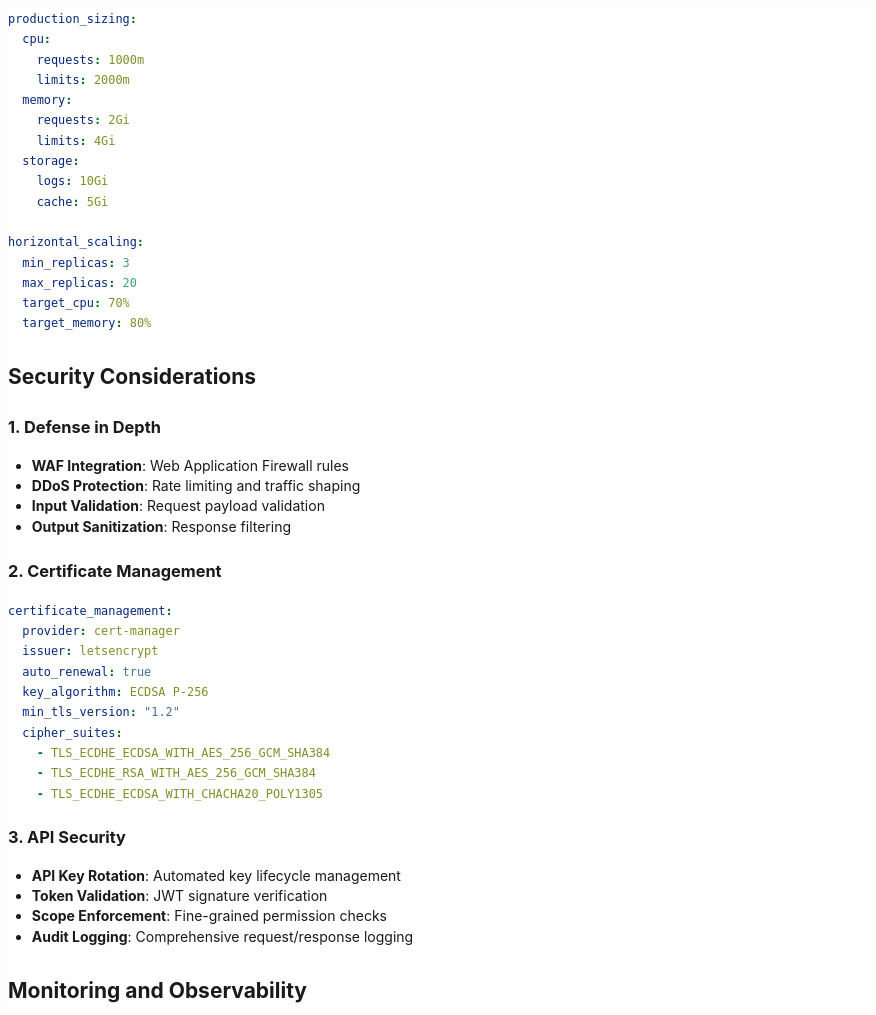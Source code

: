 ```yaml
production_sizing:
  cpu:
    requests: 1000m
    limits: 2000m
  memory:
    requests: 2Gi
    limits: 4Gi
  storage:
    logs: 10Gi
    cache: 5Gi
    
horizontal_scaling:
  min_replicas: 3
  max_replicas: 20
  target_cpu: 70%
  target_memory: 80%
```

## Security Considerations

### 1. Defense in Depth

- **WAF Integration**: Web Application Firewall rules
- **DDoS Protection**: Rate limiting and traffic shaping
- **Input Validation**: Request payload validation
- **Output Sanitization**: Response filtering

### 2. Certificate Management

```yaml
certificate_management:
  provider: cert-manager
  issuer: letsencrypt
  auto_renewal: true
  key_algorithm: ECDSA P-256
  min_tls_version: "1.2"
  cipher_suites:
    - TLS_ECDHE_ECDSA_WITH_AES_256_GCM_SHA384
    - TLS_ECDHE_RSA_WITH_AES_256_GCM_SHA384
    - TLS_ECDHE_ECDSA_WITH_CHACHA20_POLY1305
```

### 3. API Security

- **API Key Rotation**: Automated key lifecycle management
- **Token Validation**: JWT signature verification
- **Scope Enforcement**: Fine-grained permission checks
- **Audit Logging**: Comprehensive request/response logging

## Monitoring and Observability
